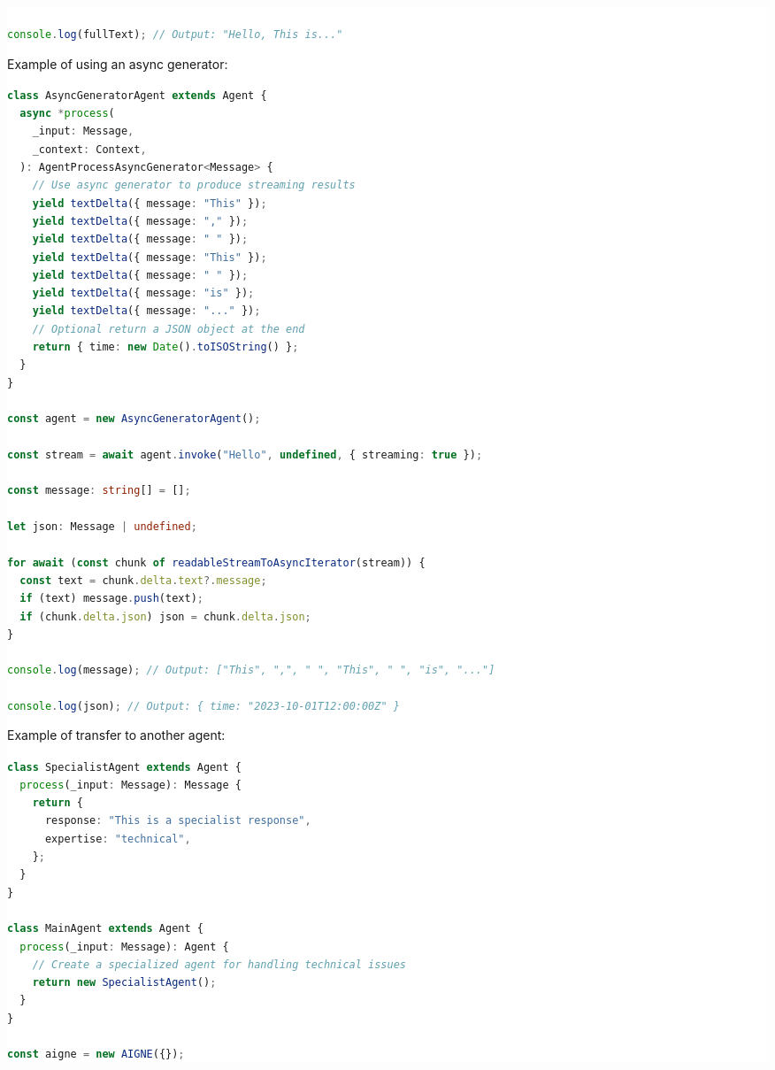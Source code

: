 ```ts

console.log(fullText); // Output: "Hello, This is..."
```

Example of using an async generator:

```ts
class AsyncGeneratorAgent extends Agent {
  async *process(
    _input: Message,
    _context: Context,
  ): AgentProcessAsyncGenerator<Message> {
    // Use async generator to produce streaming results
    yield textDelta({ message: "This" });
    yield textDelta({ message: "," });
    yield textDelta({ message: " " });
    yield textDelta({ message: "This" });
    yield textDelta({ message: " " });
    yield textDelta({ message: "is" });
    yield textDelta({ message: "..." });
    // Optional return a JSON object at the end
    return { time: new Date().toISOString() };
  }
}

const agent = new AsyncGeneratorAgent();

const stream = await agent.invoke("Hello", undefined, { streaming: true });

const message: string[] = [];

let json: Message | undefined;

for await (const chunk of readableStreamToAsyncIterator(stream)) {
  const text = chunk.delta.text?.message;
  if (text) message.push(text);
  if (chunk.delta.json) json = chunk.delta.json;
}

console.log(message); // Output: ["This", ",", " ", "This", " ", "is", "..."]

console.log(json); // Output: { time: "2023-10-01T12:00:00Z" }
```

Example of transfer to another agent:

```ts
class SpecialistAgent extends Agent {
  process(_input: Message): Message {
    return {
      response: "This is a specialist response",
      expertise: "technical",
    };
  }
}

class MainAgent extends Agent {
  process(_input: Message): Agent {
    // Create a specialized agent for handling technical issues
    return new SpecialistAgent();
  }
}

const aigne = new AIGNE({});

```
